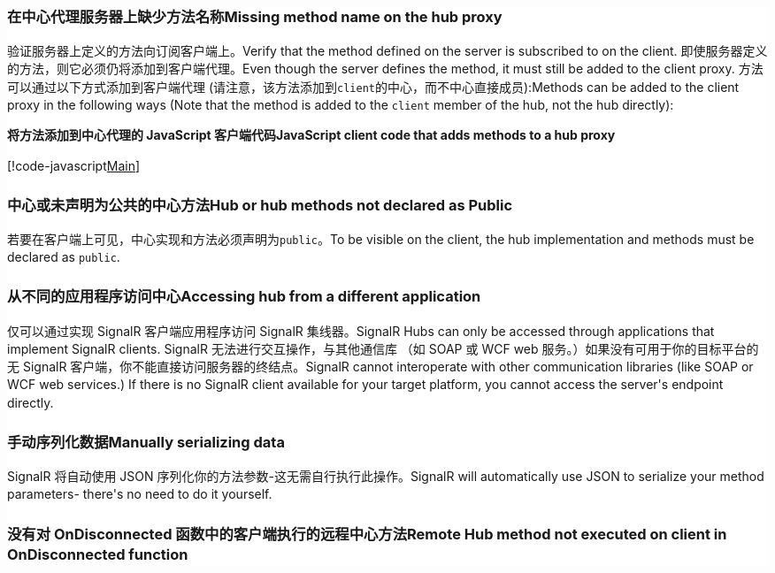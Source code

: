 ### <a name="missing-method-name-on-the-hub-proxy"></a><span data-ttu-id="b3185-157">在中心代理服务器上缺少方法名称</span><span class="sxs-lookup"><span data-stu-id="b3185-157">Missing method name on the hub proxy</span></span>

<span data-ttu-id="b3185-158">验证服务器上定义的方法向订阅客户端上。</span><span class="sxs-lookup"><span data-stu-id="b3185-158">Verify that the method defined on the server is subscribed to on the client.</span></span> <span data-ttu-id="b3185-159">即使服务器定义的方法，则它必须仍将添加到客户端代理。</span><span class="sxs-lookup"><span data-stu-id="b3185-159">Even though the server defines the method, it must still be added to the client proxy.</span></span> <span data-ttu-id="b3185-160">方法可以通过以下方式添加到客户端代理 (请注意，该方法添加到`client`的中心，而不中心直接成员):</span><span class="sxs-lookup"><span data-stu-id="b3185-160">Methods can be added to the client proxy in the following ways (Note that the method is added to the `client` member of the hub, not the hub directly):</span></span>

<span data-ttu-id="b3185-161">**将方法添加到中心代理的 JavaScript 客户端代码**</span><span class="sxs-lookup"><span data-stu-id="b3185-161">**JavaScript client code that adds methods to a hub proxy**</span></span>

[!code-javascript[Main](troubleshooting/samples/sample7.js)]

### <a name="hub-or-hub-methods-not-declared-as-public"></a><span data-ttu-id="b3185-162">中心或未声明为公共的中心方法</span><span class="sxs-lookup"><span data-stu-id="b3185-162">Hub or hub methods not declared as Public</span></span>

<span data-ttu-id="b3185-163">若要在客户端上可见，中心实现和方法必须声明为`public`。</span><span class="sxs-lookup"><span data-stu-id="b3185-163">To be visible on the client, the hub implementation and methods must be declared as `public`.</span></span>

### <a name="accessing-hub-from-a-different-application"></a><span data-ttu-id="b3185-164">从不同的应用程序访问中心</span><span class="sxs-lookup"><span data-stu-id="b3185-164">Accessing hub from a different application</span></span>

<span data-ttu-id="b3185-165">仅可以通过实现 SignalR 客户端应用程序访问 SignalR 集线器。</span><span class="sxs-lookup"><span data-stu-id="b3185-165">SignalR Hubs can only be accessed through applications that implement SignalR clients.</span></span> <span data-ttu-id="b3185-166">SignalR 无法进行交互操作，与其他通信库 （如 SOAP 或 WCF web 服务。）如果没有可用于你的目标平台的无 SignalR 客户端，你不能直接访问服务器的终结点。</span><span class="sxs-lookup"><span data-stu-id="b3185-166">SignalR cannot interoperate with other communication libraries (like SOAP or WCF web services.) If there is no SignalR client available for your target platform, you cannot access the server's endpoint directly.</span></span>

### <a name="manually-serializing-data"></a><span data-ttu-id="b3185-167">手动序列化数据</span><span class="sxs-lookup"><span data-stu-id="b3185-167">Manually serializing data</span></span>

<span data-ttu-id="b3185-168">SignalR 将自动使用 JSON 序列化你的方法参数-这无需自行执行此操作。</span><span class="sxs-lookup"><span data-stu-id="b3185-168">SignalR will automatically use JSON to serialize your method parameters- there's no need to do it yourself.</span></span>

### <a name="remote-hub-method-not-executed-on-client-in-ondisconnected-function"></a><span data-ttu-id="b3185-169">没有对 OnDisconnected 函数中的客户端执行的远程中心方法</span><span class="sxs-lookup"><span data-stu-id="b3185-169">Remote Hub method not executed on client in OnDisconnected function</span></span>
